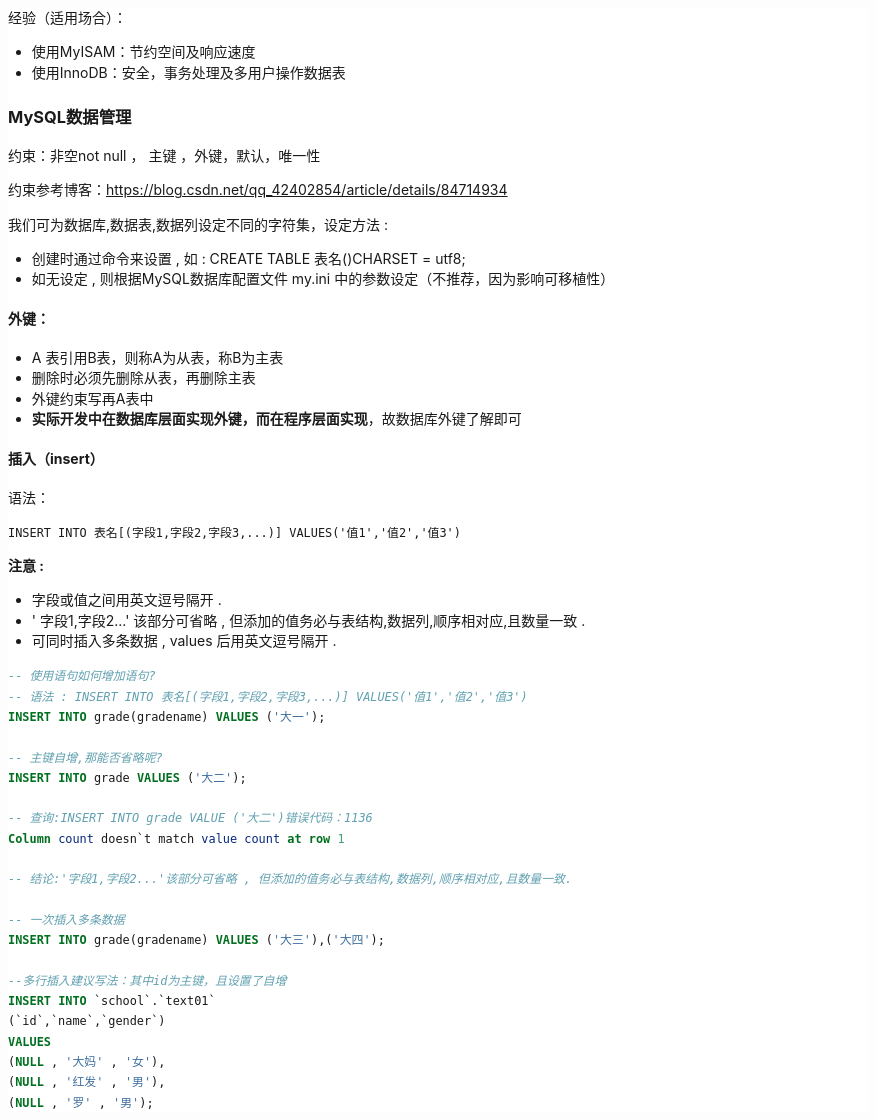 经验（适用场合）：

- 使用MyISAM：节约空间及响应速度
- 使用InnoDB：安全，事务处理及多用户操作数据表

### MySQL数据管理

约束：非空not null ， 主键 ，外键，默认，唯一性

约束参考博客：https://blog.csdn.net/qq_42402854/article/details/84714934 

我们可为数据库,数据表,数据列设定不同的字符集，设定方法 :

- 创建时通过命令来设置 , 如 : CREATE TABLE 表名()CHARSET = utf8;
- 如无设定 , 则根据MySQL数据库配置文件 my.ini 中的参数设定（不推荐，因为影响可移植性）

#### 外键：

- A 表引用B表，则称A为从表，称B为主表
- 删除时必须先删除从表，再删除主表
- 外键约束写再A表中
- **实际开发中在数据库层面实现外键，而在程序层面实现**，故数据库外键了解即可



#### 插入（insert）

语法：

```
INSERT INTO 表名[(字段1,字段2,字段3,...)] VALUES('值1','值2','值3')
```

**注意 :** 

- 字段或值之间用英文逗号隔开 .
- ' 字段1,字段2...' 该部分可省略 , 但添加的值务必与表结构,数据列,顺序相对应,且数量一致 .
- 可同时插入多条数据 , values 后用英文逗号隔开 .

```sql
-- 使用语句如何增加语句?
-- 语法 : INSERT INTO 表名[(字段1,字段2,字段3,...)] VALUES('值1','值2','值3')
INSERT INTO grade(gradename) VALUES ('大一');

-- 主键自增,那能否省略呢?
INSERT INTO grade VALUES ('大二');

-- 查询:INSERT INTO grade VALUE ('大二')错误代码：1136
Column count doesn`t match value count at row 1

-- 结论:'字段1,字段2...'该部分可省略 , 但添加的值务必与表结构,数据列,顺序相对应,且数量一致.

-- 一次插入多条数据
INSERT INTO grade(gradename) VALUES ('大三'),('大四');

--多行插入建议写法：其中id为主键，且设置了自增
INSERT INTO `school`.`text01`
(`id`,`name`,`gender`)
VALUES
(NULL , '大妈' , '女'),
(NULL , '红发' , '男'),
(NULL , '罗' , '男');
```
